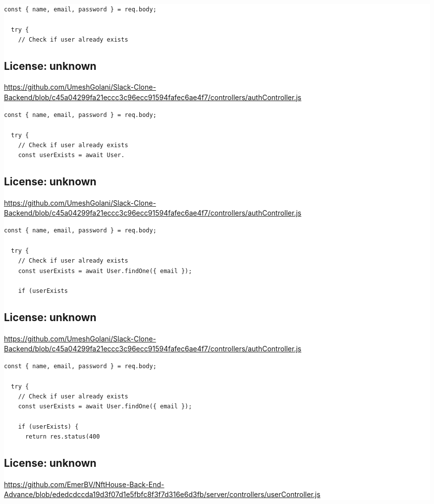 ```
const { name, email, password } = req.body;

  try {
    // Check if user already exists
```


## License: unknown
https://github.com/UmeshGolani/Slack-Clone-Backend/blob/c45a04299fa21eccc3c96ecc91594fafec6ae4f7/controllers/authController.js

```
const { name, email, password } = req.body;

  try {
    // Check if user already exists
    const userExists = await User.
```


## License: unknown
https://github.com/UmeshGolani/Slack-Clone-Backend/blob/c45a04299fa21eccc3c96ecc91594fafec6ae4f7/controllers/authController.js

```
const { name, email, password } = req.body;

  try {
    // Check if user already exists
    const userExists = await User.findOne({ email });

    if (userExists
```


## License: unknown
https://github.com/UmeshGolani/Slack-Clone-Backend/blob/c45a04299fa21eccc3c96ecc91594fafec6ae4f7/controllers/authController.js

```
const { name, email, password } = req.body;

  try {
    // Check if user already exists
    const userExists = await User.findOne({ email });

    if (userExists) {
      return res.status(400
```


## License: unknown
https://github.com/EmerBV/NftHouse-Back-End-Advance/blob/ededcdccda19d3f07d1e5fbfc8f3f7d316e6d3fb/server/controllers/userController.js
